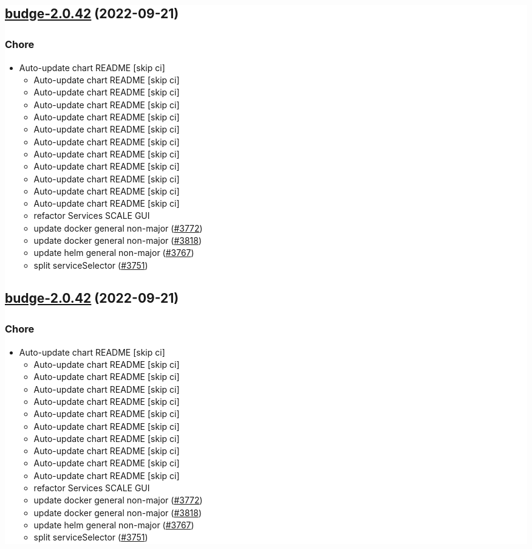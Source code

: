 


## [budge-2.0.42](https://github.com/truecharts/charts/compare/budge-2.0.40...budge-2.0.42) (2022-09-21)

### Chore

- Auto-update chart README [skip ci]
  - Auto-update chart README [skip ci]
  - Auto-update chart README [skip ci]
  - Auto-update chart README [skip ci]
  - Auto-update chart README [skip ci]
  - Auto-update chart README [skip ci]
  - Auto-update chart README [skip ci]
  - Auto-update chart README [skip ci]
  - Auto-update chart README [skip ci]
  - Auto-update chart README [skip ci]
  - Auto-update chart README [skip ci]
  - Auto-update chart README [skip ci]
  - refactor Services SCALE GUI
  - update docker general non-major ([#3772](https://github.com/truecharts/charts/issues/3772))
  - update docker general non-major ([#3818](https://github.com/truecharts/charts/issues/3818))
  - update helm general non-major ([#3767](https://github.com/truecharts/charts/issues/3767))
  - split serviceSelector ([#3751](https://github.com/truecharts/charts/issues/3751))




## [budge-2.0.42](https://github.com/truecharts/charts/compare/budge-2.0.40...budge-2.0.42) (2022-09-21)

### Chore

- Auto-update chart README [skip ci]
  - Auto-update chart README [skip ci]
  - Auto-update chart README [skip ci]
  - Auto-update chart README [skip ci]
  - Auto-update chart README [skip ci]
  - Auto-update chart README [skip ci]
  - Auto-update chart README [skip ci]
  - Auto-update chart README [skip ci]
  - Auto-update chart README [skip ci]
  - Auto-update chart README [skip ci]
  - Auto-update chart README [skip ci]
  - refactor Services SCALE GUI
  - update docker general non-major ([#3772](https://github.com/truecharts/charts/issues/3772))
  - update docker general non-major ([#3818](https://github.com/truecharts/charts/issues/3818))
  - update helm general non-major ([#3767](https://github.com/truecharts/charts/issues/3767))
  - split serviceSelector ([#3751](https://github.com/truecharts/charts/issues/3751))



